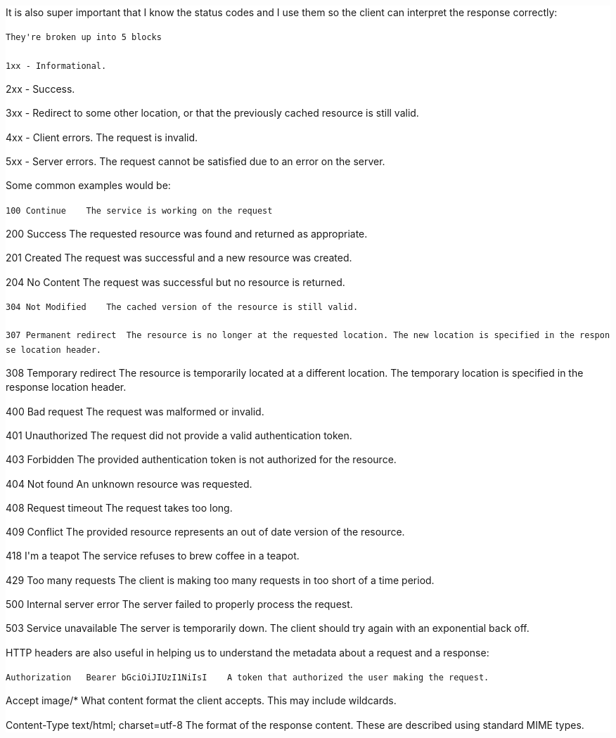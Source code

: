 It is also super important that I know the status codes and I use them so the client can interpret the response correctly:
    
    They're broken up into 5 blocks
    
    1xx - Informational.
    
2xx - Success.
    
3xx - Redirect to some other location, or that the previously cached resource is still valid.
    
4xx - Client errors. The request is invalid.
    
5xx - Server errors. The request cannot be satisfied due to an error on the server.
    
 Some common examples would be:
    
    100	Continue	The service is working on the request
    
200	Success	The requested resource was found and returned as appropriate.
    
201	Created	The request was successful and a new resource was created.

204	No Content	The request was successful but no resource is returned.

    304	Not Modified	The cached version of the resource is still valid.
    
    307	Permanent redirect	The resource is no longer at the requested location. The new location is specified in the response location header.
    
308	Temporary redirect	The resource is temporarily located at a different location. The temporary location is specified in the response location header.
    
400	Bad request	The request was malformed or invalid.
    
401	Unauthorized	The request did not provide a valid authentication token.
    
403	Forbidden	The provided authentication token is not authorized for the resource.
    
404	Not found	An unknown resource was requested.
    
408	Request timeout	The request takes too long.
    
409	Conflict	The provided resource represents an out of date version of the resource.
    
418	I'm a teapot	The service refuses to brew coffee in a teapot.
    
429	Too many requests	The client is making too many requests in too short of a time period.
    
500	Internal server error	The server failed to properly process the request.
    
503	Service unavailable	The server is temporarily down. The client should try again with an exponential back off.
    
    
 HTTP headers are also useful in helping us to understand the metadata about a request and a response:
    
    Authorization	Bearer bGciOiJIUzI1NiIsI	A token that authorized the user making the request.
    
Accept	image/*	What content format the client accepts. This may include wildcards.
    
Content-Type	text/html; charset=utf-8	The format of the response content. These are described using standard MIME types.
    
